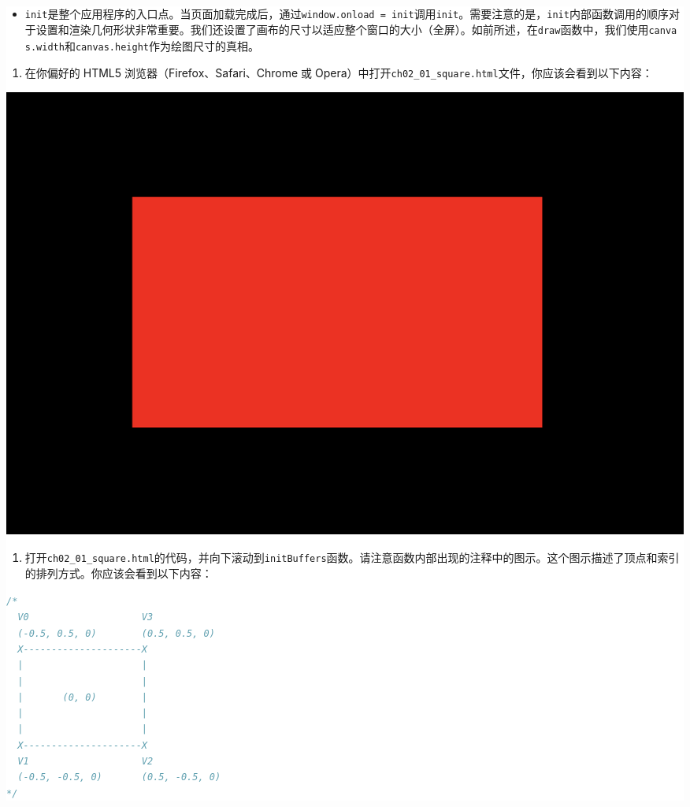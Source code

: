 +   `init`是整个应用程序的入口点。当页面加载完成后，通过`window.onload = init`调用`init`。需要注意的是，`init`内部函数调用的顺序对于设置和渲染几何形状非常重要。我们还设置了画布的尺寸以适应整个窗口的大小（全屏）。如前所述，在`draw`函数中，我们使用`canvas.width`和`canvas.height`作为绘图尺寸的真相。

1.  在你偏好的 HTML5 浏览器（Firefox、Safari、Chrome 或 Opera）中打开`ch02_01_square.html`文件，你应该会看到以下内容：

![图片](img/230dfe04-f3bd-4609-b9f3-90cba1c1efce.png)

1.  打开`ch02_01_square.html`的代码，并向下滚动到`initBuffers`函数。请注意函数内部出现的注释中的图示。这个图示描述了顶点和索引的排列方式。你应该会看到以下内容：

```js
/*
  V0                    V3
  (-0.5, 0.5, 0)        (0.5, 0.5, 0)
  X---------------------X
  |                     |
  |                     |
  |       (0, 0)        |
  |                     |
  |                     |
  X---------------------X
  V1                    V2
  (-0.5, -0.5, 0)       (0.5, -0.5, 0)
*/
```
